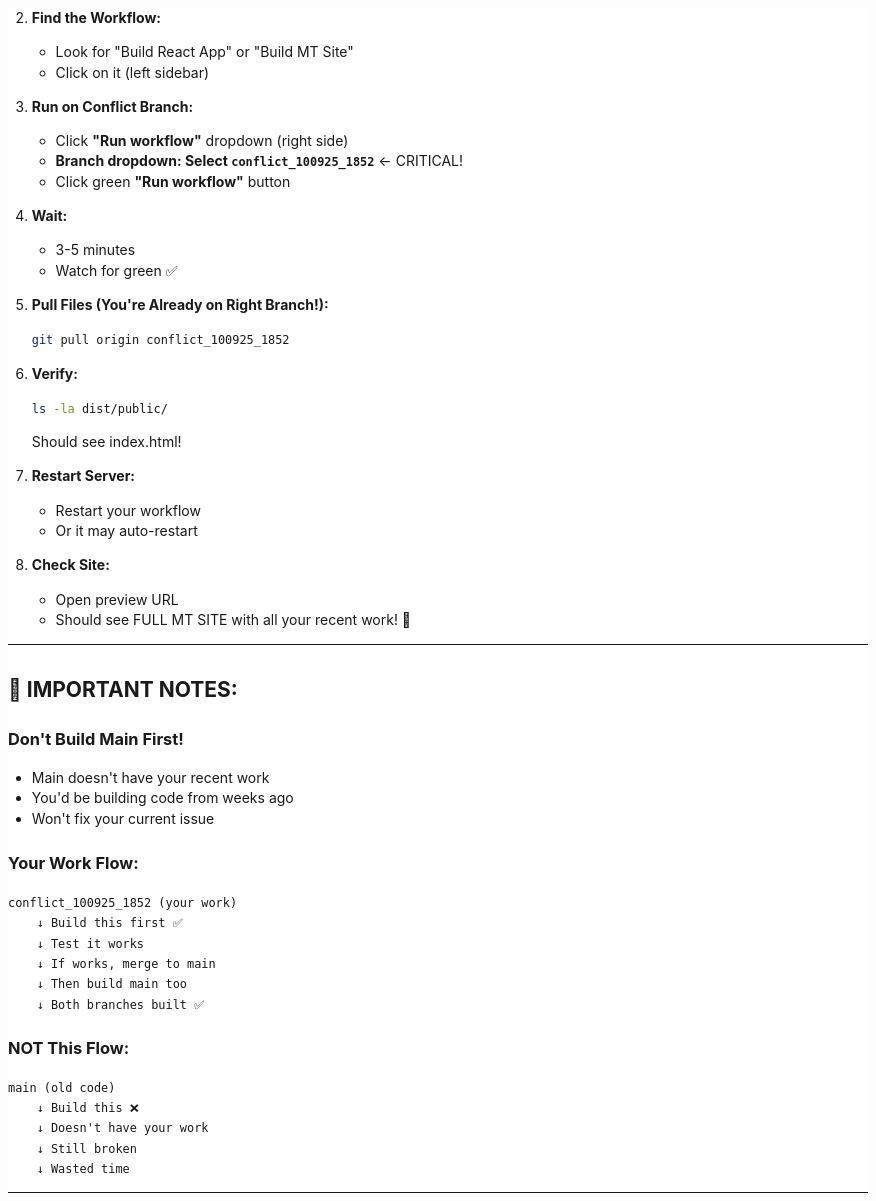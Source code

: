 2. **Find the Workflow:**
   - Look for "Build React App" or "Build MT Site"
   - Click on it (left sidebar)

3. **Run on Conflict Branch:**
   - Click **"Run workflow"** dropdown (right side)
   - **Branch dropdown: Select `conflict_100925_1852`** ← CRITICAL!
   - Click green **"Run workflow"** button

4. **Wait:**
   - 3-5 minutes
   - Watch for green ✅

5. **Pull Files (You're Already on Right Branch!):**
   ```bash
   git pull origin conflict_100925_1852
   ```

6. **Verify:**
   ```bash
   ls -la dist/public/
   ```
   Should see index.html!

7. **Restart Server:**
   - Restart your workflow
   - Or it may auto-restart

8. **Check Site:**
   - Open preview URL
   - Should see FULL MT SITE with all your recent work! 🎉

---

## 🚨 **IMPORTANT NOTES:**

### **Don't Build Main First!**
- Main doesn't have your recent work
- You'd be building code from weeks ago
- Won't fix your current issue

### **Your Work Flow:**
```
conflict_100925_1852 (your work) 
    ↓ Build this first ✅
    ↓ Test it works
    ↓ If works, merge to main
    ↓ Then build main too
    ↓ Both branches built ✅
```

### **NOT This Flow:**
```
main (old code)
    ↓ Build this ❌
    ↓ Doesn't have your work
    ↓ Still broken
    ↓ Wasted time
```

---